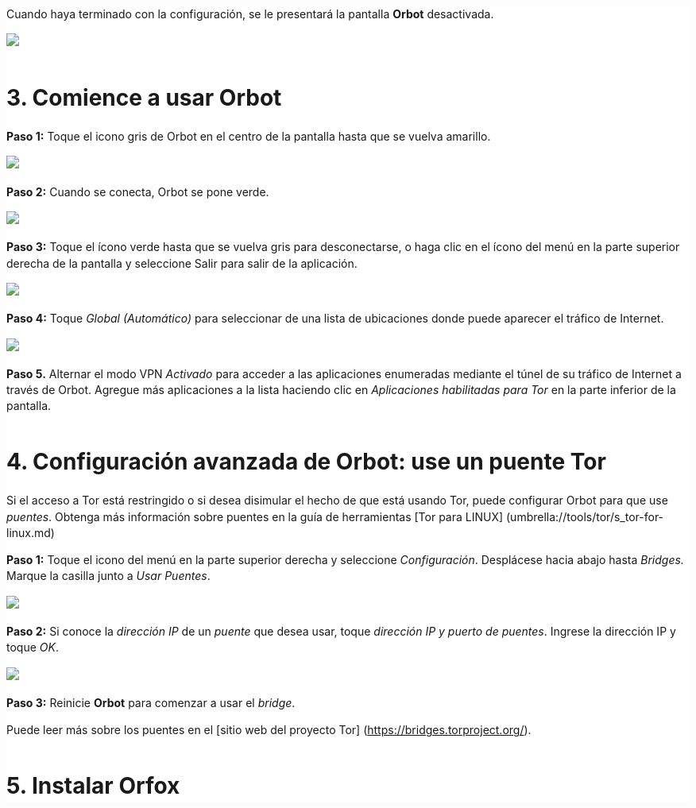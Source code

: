 Cuando haya terminado con la configuración, se le presentará la pantalla **Orbot** desactivada.

![](orbot-and-013.png)

# 3. Comience a usar Orbot

**Paso 1:** Toque el icono gris de Orbot en el centro de la pantalla hasta que se vuelva amarillo.

![](orbot-and-014.png) 

**Paso 2:** Cuando se conecta, Orbot se pone verde.

![](orbot-and-015.png) 

**Paso 3:** Toque el ícono verde hasta que se vuelva gris para desconectarse, o haga clic en el ícono del menú en la parte superior derecha de la pantalla y seleccione Salir para salir de la aplicación.

![](orbot-and-019.png)

**Paso 4:** Toque *Global (Automático)* para seleccionar de una lista de ubicaciones donde puede aparecer el tráfico de Internet.

![](orbot-and-022.png)

**Paso 5.** Alternar el modo VPN *Activado* para acceder a las aplicaciones enumeradas mediante el túnel de su tráfico de Internet a través de Orbot. Agregue más aplicaciones a la lista haciendo clic en *Aplicaciones habilitadas para Tor* en la parte inferior de la pantalla.


# 4. Configuración avanzada de Orbot: use un puente Tor

Si el acceso a Tor está restringido o si desea disimular el hecho de que está usando Tor, puede configurar Orbot para que use *puentes*. Obtenga más información sobre puentes en la guía de herramientas [Tor para LINUX] (umbrella://tools/tor/s_tor-for-linux.md)

**Paso 1:** Toque el icono del menú en la parte superior derecha y seleccione *Configuración*. Desplácese hacia abajo hasta *Bridges.* Marque la casilla junto a *Usar Puentes*.

![](orbot-and-025.png)

**Paso 2:** Si conoce la *dirección IP* de un *puente* que desea usar, toque *dirección IP y puerto de puentes*. Ingrese la dirección IP y toque *OK*.

![](/media/orbot-and-026.png)

**Paso 3:** Reinicie **Orbot** para comenzar a usar el *bridge*.

Puede leer más sobre los puentes en el [sitio web del proyecto Tor] (https://bridges.torproject.org/).


# 5. Instalar Orfox
